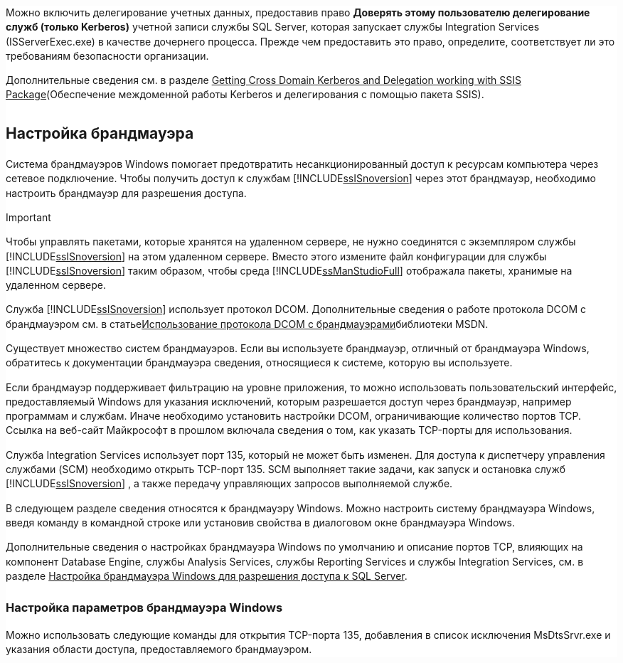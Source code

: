 Можно включить делегирование учетных данных, предоставив право **Доверять этому пользователю делегирование служб (только Kerberos)** учетной записи службы SQL Server, которая запускает службы Integration Services (ISServerExec.exe) в качестве дочернего процесса. Прежде чем предоставить это право, определите, соответствует ли это требованиям безопасности организации.

Дополнительные сведения см. в разделе [Getting Cross Domain Kerberos and Delegation working with SSIS Package](https://blogs.msdn.microsoft.com/psssql/2014/06/26/getting-cross-domain-kerberos-and-delegation-working-with-ssis-package/)(Обеспечение междоменной работы Kerberos и делегирования с помощью пакета SSIS).
 
## <a name="configure-the-firewall"></a>Настройка брандмауэра
  
 Система брандмауэров Windows помогает предотвратить несанкционированный доступ к ресурсам компьютера через сетевое подключение. Чтобы получить доступ к службам [!INCLUDE[ssISnoversion](../../includes/ssisnoversion-md.md)] через этот брандмауэр, необходимо настроить брандмауэр для разрешения доступа.  
  
> [!IMPORTANT]  
>  Чтобы управлять пакетами, которые хранятся на удаленном сервере, не нужно соединятся с экземпляром службы [!INCLUDE[ssISnoversion](../../includes/ssisnoversion-md.md)] на этом удаленном сервере. Вместо этого измените файл конфигурации для службы [!INCLUDE[ssISnoversion](../../includes/ssisnoversion-md.md)] таким образом, чтобы среда [!INCLUDE[ssManStudioFull](../../includes/ssmanstudiofull-md.md)] отображала пакеты, хранимые на удаленном сервере.
  
 Служба [!INCLUDE[ssISnoversion](../../includes/ssisnoversion-md.md)] использует протокол DCOM. Дополнительные сведения о работе протокола DCOM с брандмауэром см. в статье[Использование протокола DСОМ с брандмауэрами](http://go.microsoft.com/fwlink/?LinkId=12490)библиотеки MSDN.  
  
 Существует множество систем брандмауэров. Если вы используете брандмауэр, отличный от брандмауэра Windows, обратитесь к документации брандмауэра сведения, относящиеся к системе, которую вы используете.  
  
 Если брандмауэр поддерживает фильтрацию на уровне приложения, то можно использовать пользовательский интерфейс, предоставляемый Windows для указания исключений, которым разрешается доступ через брандмауэр, например программам и службам. Иначе необходимо установить настройки DCOM, ограничивающие количество портов TCP. Ссылка на веб-сайт Майкрософт в прошлом включала сведения о том, как указать TCP-порты для использования.  
  
 Служба Integration Services использует порт 135, который не может быть изменен. Для доступа к диспетчеру управления службами (SCM) необходимо открыть TCP-порт 135. SCM выполняет такие задачи, как запуск и остановка служб [!INCLUDE[ssISnoversion](../../includes/ssisnoversion-md.md)] , а также передачу управляющих запросов выполняемой службе.  
  
 В следующем разделе сведения относятся к брандмауэру Windows. Можно настроить систему брандмауэра Windows, введя команду в командной строке или установив свойства в диалоговом окне брандмауэра Windows.  
  
 Дополнительные сведения о настройках брандмауэра Windows по умолчанию и описание портов TCP, влияющих на компонент Database Engine, службы Analysis Services, службы Reporting Services и службы Integration Services, см. в разделе [Настройка брандмауэра Windows для разрешения доступа к SQL Server](../../sql-server/install/configure-the-windows-firewall-to-allow-sql-server-access.md).  
  
### <a name="configuring-a-windows-firewall"></a>Настройка параметров брандмауэра Windows  
 Можно использовать следующие команды для открытия TCP-порта 135, добавления в список исключения MsDtsSrvr.exe и указания области доступа, предоставляемого брандмауэром.  
  